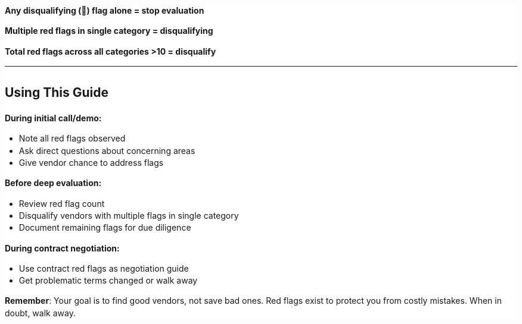 **Any disqualifying (🔴) flag alone = stop evaluation**

**Multiple red flags in single category = disqualifying**

**Total red flags across all categories >10 = disqualify**

---

## Using This Guide

**During initial call/demo:**
- Note all red flags observed
- Ask direct questions about concerning areas
- Give vendor chance to address flags

**Before deep evaluation:**
- Review red flag count
- Disqualify vendors with multiple flags in single category
- Document remaining flags for due diligence

**During contract negotiation:**
- Use contract red flags as negotiation guide
- Get problematic terms changed or walk away

**Remember**: Your goal is to find good vendors, not save bad ones. Red flags exist to protect you from costly mistakes. When in doubt, walk away.